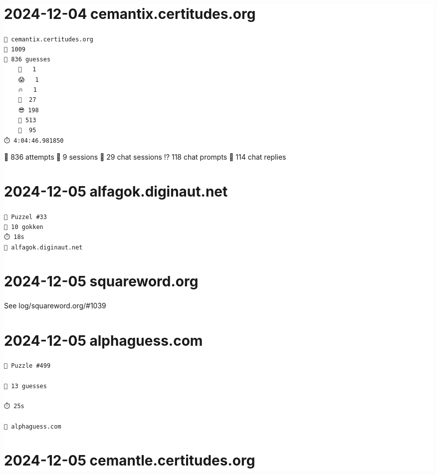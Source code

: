 # 2024-12-04 cemantix.certitudes.org

```
🔗 cemantix.certitudes.org
🧩 1009
🤔 836 guesses
    🥳   1
    😱   1
    🔥   1
    🥵  27
    😎 198
    🥶 513
    🧊  95
⏱️ 4:04:46.981850
```

🤔 836 attempts
📜 9 sessions
🫧 29 chat sessions
⁉️ 118 chat prompts
🤖 114 chat replies

# 2024-12-05 alfagok.diginaut.net

```
🧩 Puzzel #33
🤔 10 gokken
⏱️ 18s
🔗 alfagok.diginaut.net
```

# 2024-12-05 squareword.org

See log/squareword.org/#1039

# 2024-12-05 alphaguess.com

```
🧩 Puzzle #499

🤔 13 guesses

⏱️ 25s

🔗 alphaguess.com
```

# 2024-12-05 cemantle.certitudes.org

